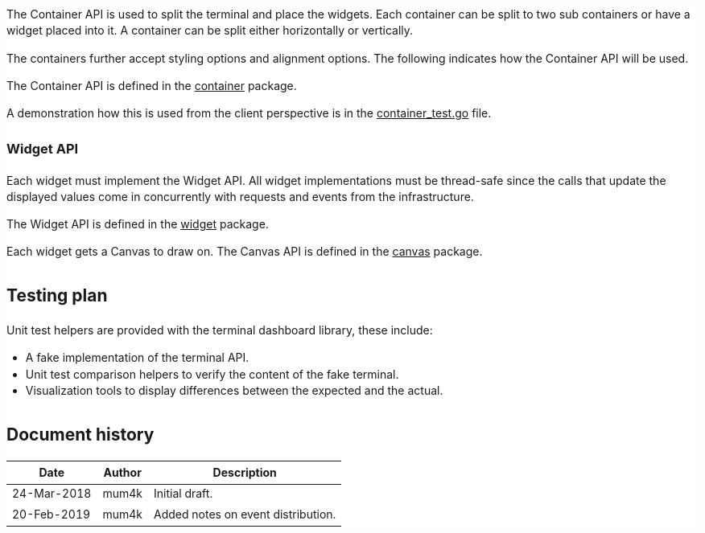The Container API is used to split the terminal and place the widgets. Each
container can be split to two sub containers or have a widget placed into it.
A container can be split either horizontally or vertically.

The containers further accept styling options and alignment options. The
following indicates how the Container API will be used.

The Container API is defined in the
[container](http://github.com/mum4k/termdash/container/container.go)
package.

A demonstration how this is used from the client perspective is in the
[container_test.go](http://github.com/mum4k/termdash/container/container_test.go)
file.

### Widget API

Each widget must implement the Widget API. All widget implementations must
be thread-safe since the calls that update the displayed values come in
concurrently with requests and events from the infrastructure.

The Widget API is defined in the
[widget](http://github.com/mum4k/termdash/widget/widget.go)
package.

Each widget gets a Canvas to draw on. The Canvas API is defined in the
[canvas](http://github.com/mum4k/termdash/canvas/canvas.go)
package.

## Testing plan

Unit test helpers are provided with the terminal dashboard library, these
include:

- A fake implementation of the terminal API.
- Unit test comparison helpers to verify the content of the fake terminal.
- Visualization tools to display differences between the expected and the
  actual.

## Document history

Date        | Author | Description
------------|--------|-----------------------------------
24-Mar-2018 | mum4k  | Initial draft.
20-Feb-2019 | mum4k  | Added notes on event distribution.
